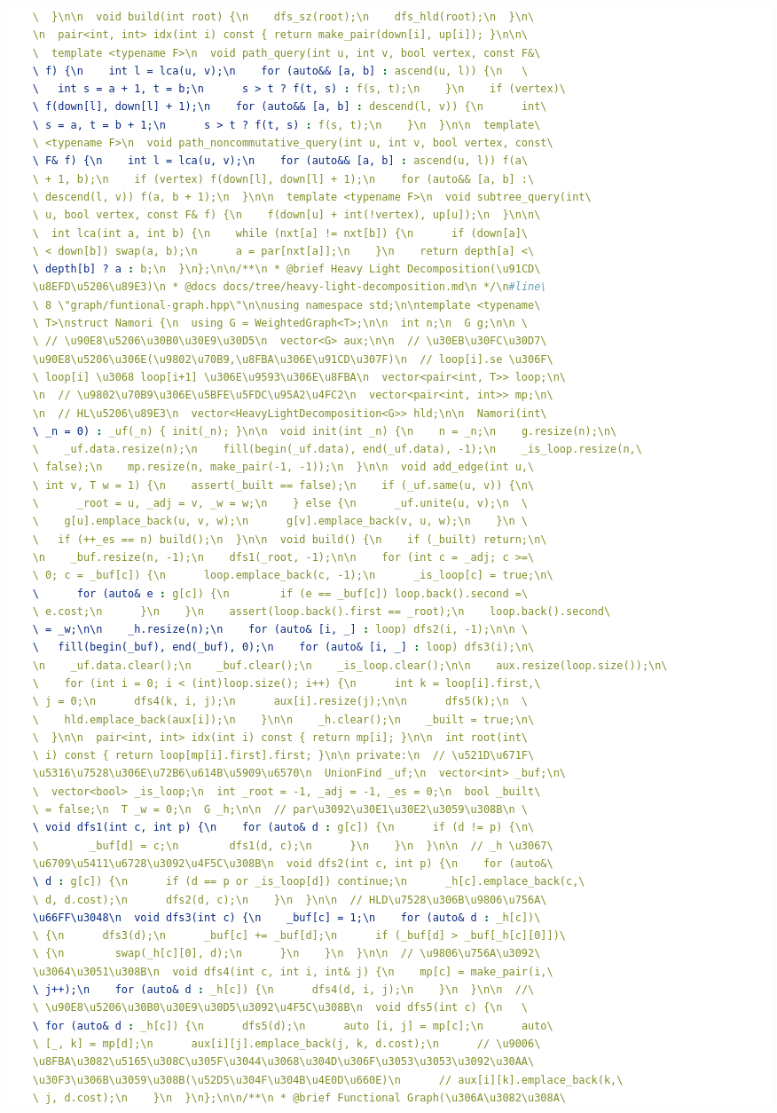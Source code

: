 ```yaml
    \  }\n\n  void build(int root) {\n    dfs_sz(root);\n    dfs_hld(root);\n  }\n\
    \n  pair<int, int> idx(int i) const { return make_pair(down[i], up[i]); }\n\n\
    \  template <typename F>\n  void path_query(int u, int v, bool vertex, const F&\
    \ f) {\n    int l = lca(u, v);\n    for (auto&& [a, b] : ascend(u, l)) {\n   \
    \   int s = a + 1, t = b;\n      s > t ? f(t, s) : f(s, t);\n    }\n    if (vertex)\
    \ f(down[l], down[l] + 1);\n    for (auto&& [a, b] : descend(l, v)) {\n      int\
    \ s = a, t = b + 1;\n      s > t ? f(t, s) : f(s, t);\n    }\n  }\n\n  template\
    \ <typename F>\n  void path_noncommutative_query(int u, int v, bool vertex, const\
    \ F& f) {\n    int l = lca(u, v);\n    for (auto&& [a, b] : ascend(u, l)) f(a\
    \ + 1, b);\n    if (vertex) f(down[l], down[l] + 1);\n    for (auto&& [a, b] :\
    \ descend(l, v)) f(a, b + 1);\n  }\n\n  template <typename F>\n  void subtree_query(int\
    \ u, bool vertex, const F& f) {\n    f(down[u] + int(!vertex), up[u]);\n  }\n\n\
    \  int lca(int a, int b) {\n    while (nxt[a] != nxt[b]) {\n      if (down[a]\
    \ < down[b]) swap(a, b);\n      a = par[nxt[a]];\n    }\n    return depth[a] <\
    \ depth[b] ? a : b;\n  }\n};\n\n/**\n * @brief Heavy Light Decomposition(\u91CD\
    \u8EFD\u5206\u89E3)\n * @docs docs/tree/heavy-light-decomposition.md\n */\n#line\
    \ 8 \"graph/funtional-graph.hpp\"\n\nusing namespace std;\n\ntemplate <typename\
    \ T>\nstruct Namori {\n  using G = WeightedGraph<T>;\n\n  int n;\n  G g;\n\n \
    \ // \u90E8\u5206\u30B0\u30E9\u30D5\n  vector<G> aux;\n\n  // \u30EB\u30FC\u30D7\
    \u90E8\u5206\u306E(\u9802\u70B9,\u8FBA\u306E\u91CD\u307F)\n  // loop[i].se \u306F\
    \ loop[i] \u3068 loop[i+1] \u306E\u9593\u306E\u8FBA\n  vector<pair<int, T>> loop;\n\
    \n  // \u9802\u70B9\u306E\u5BFE\u5FDC\u95A2\u4FC2\n  vector<pair<int, int>> mp;\n\
    \n  // HL\u5206\u89E3\n  vector<HeavyLightDecomposition<G>> hld;\n\n  Namori(int\
    \ _n = 0) : _uf(_n) { init(_n); }\n\n  void init(int _n) {\n    n = _n;\n    g.resize(n);\n\
    \    _uf.data.resize(n);\n    fill(begin(_uf.data), end(_uf.data), -1);\n    _is_loop.resize(n,\
    \ false);\n    mp.resize(n, make_pair(-1, -1));\n  }\n\n  void add_edge(int u,\
    \ int v, T w = 1) {\n    assert(_built == false);\n    if (_uf.same(u, v)) {\n\
    \      _root = u, _adj = v, _w = w;\n    } else {\n      _uf.unite(u, v);\n  \
    \    g[u].emplace_back(u, v, w);\n      g[v].emplace_back(v, u, w);\n    }\n \
    \   if (++_es == n) build();\n  }\n\n  void build() {\n    if (_built) return;\n\
    \n    _buf.resize(n, -1);\n    dfs1(_root, -1);\n\n    for (int c = _adj; c >=\
    \ 0; c = _buf[c]) {\n      loop.emplace_back(c, -1);\n      _is_loop[c] = true;\n\
    \      for (auto& e : g[c]) {\n        if (e == _buf[c]) loop.back().second =\
    \ e.cost;\n      }\n    }\n    assert(loop.back().first == _root);\n    loop.back().second\
    \ = _w;\n\n    _h.resize(n);\n    for (auto& [i, _] : loop) dfs2(i, -1);\n\n \
    \   fill(begin(_buf), end(_buf), 0);\n    for (auto& [i, _] : loop) dfs3(i);\n\
    \n    _uf.data.clear();\n    _buf.clear();\n    _is_loop.clear();\n\n    aux.resize(loop.size());\n\
    \    for (int i = 0; i < (int)loop.size(); i++) {\n      int k = loop[i].first,\
    \ j = 0;\n      dfs4(k, i, j);\n      aux[i].resize(j);\n\n      dfs5(k);\n  \
    \    hld.emplace_back(aux[i]);\n    }\n\n    _h.clear();\n    _built = true;\n\
    \  }\n\n  pair<int, int> idx(int i) const { return mp[i]; }\n\n  int root(int\
    \ i) const { return loop[mp[i].first].first; }\n\n private:\n  // \u521D\u671F\
    \u5316\u7528\u306E\u72B6\u614B\u5909\u6570\n  UnionFind _uf;\n  vector<int> _buf;\n\
    \  vector<bool> _is_loop;\n  int _root = -1, _adj = -1, _es = 0;\n  bool _built\
    \ = false;\n  T _w = 0;\n  G _h;\n\n  // par\u3092\u30E1\u30E2\u3059\u308B\n \
    \ void dfs1(int c, int p) {\n    for (auto& d : g[c]) {\n      if (d != p) {\n\
    \        _buf[d] = c;\n        dfs1(d, c);\n      }\n    }\n  }\n\n  // _h \u3067\
    \u6709\u5411\u6728\u3092\u4F5C\u308B\n  void dfs2(int c, int p) {\n    for (auto&\
    \ d : g[c]) {\n      if (d == p or _is_loop[d]) continue;\n      _h[c].emplace_back(c,\
    \ d, d.cost);\n      dfs2(d, c);\n    }\n  }\n\n  // HLD\u7528\u306B\u9806\u756A\
    \u66FF\u3048\n  void dfs3(int c) {\n    _buf[c] = 1;\n    for (auto& d : _h[c])\
    \ {\n      dfs3(d);\n      _buf[c] += _buf[d];\n      if (_buf[d] > _buf[_h[c][0]])\
    \ {\n        swap(_h[c][0], d);\n      }\n    }\n  }\n\n  // \u9806\u756A\u3092\
    \u3064\u3051\u308B\n  void dfs4(int c, int i, int& j) {\n    mp[c] = make_pair(i,\
    \ j++);\n    for (auto& d : _h[c]) {\n      dfs4(d, i, j);\n    }\n  }\n\n  //\
    \ \u90E8\u5206\u30B0\u30E9\u30D5\u3092\u4F5C\u308B\n  void dfs5(int c) {\n   \
    \ for (auto& d : _h[c]) {\n      dfs5(d);\n      auto [i, j] = mp[c];\n      auto\
    \ [_, k] = mp[d];\n      aux[i][j].emplace_back(j, k, d.cost);\n      // \u9006\
    \u8FBA\u3082\u5165\u308C\u305F\u3044\u3068\u304D\u306F\u3053\u3053\u3092\u30AA\
    \u30F3\u306B\u3059\u308B(\u52D5\u304F\u304B\u4E0D\u660E)\n      // aux[i][k].emplace_back(k,\
    \ j, d.cost);\n    }\n  }\n};\n\n/**\n * @brief Functional Graph(\u306A\u3082\u308A\
```